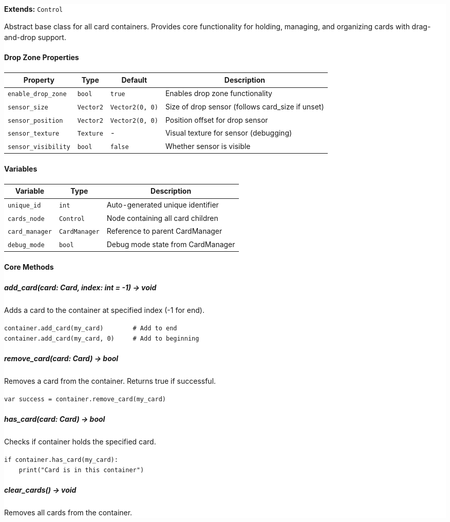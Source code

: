 **Extends:** `Control`

Abstract base class for all card containers. Provides core functionality for holding, managing, and organizing cards with drag-and-drop support.

#### Drop Zone Properties

| Property | Type | Default | Description |
|----------|------|---------|-------------|
| `enable_drop_zone` | `bool` | `true` | Enables drop zone functionality |
| `sensor_size` | `Vector2` | `Vector2(0, 0)` | Size of drop sensor (follows card_size if unset) |
| `sensor_position` | `Vector2` | `Vector2(0, 0)` | Position offset for drop sensor |
| `sensor_texture` | `Texture` | - | Visual texture for sensor (debugging) |
| `sensor_visibility` | `bool` | `false` | Whether sensor is visible |

#### Variables

| Variable | Type | Description |
|----------|------|-------------|
| `unique_id` | `int` | Auto-generated unique identifier |
| `cards_node` | `Control` | Node containing all card children |
| `card_manager` | `CardManager` | Reference to parent CardManager |
| `debug_mode` | `bool` | Debug mode state from CardManager |

#### Core Methods

##### add_card(card: Card, index: int = -1) -> void
Adds a card to the container at specified index (-1 for end).

```gdscript
container.add_card(my_card)        # Add to end
container.add_card(my_card, 0)     # Add to beginning
```

##### remove_card(card: Card) -> bool
Removes a card from the container. Returns true if successful.

```gdscript
var success = container.remove_card(my_card)
```

##### has_card(card: Card) -> bool
Checks if container holds the specified card.

```gdscript
if container.has_card(my_card):
    print("Card is in this container")
```

##### clear_cards() -> void
Removes all cards from the container.
